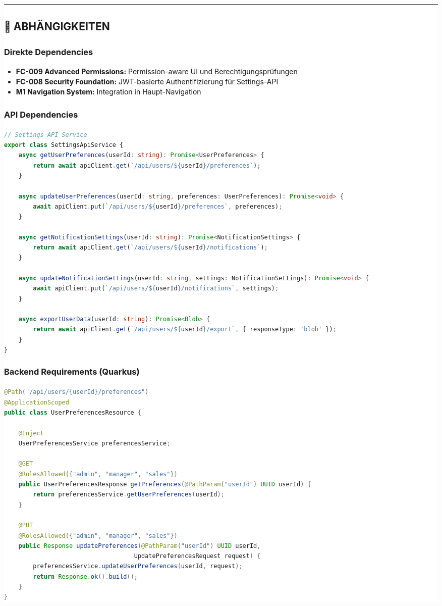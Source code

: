 ```typescript
```

---

## 🔗 ABHÄNGIGKEITEN

### Direkte Dependencies
- **FC-009 Advanced Permissions:** Permission-aware UI und Berechtigungsprüfungen
- **FC-008 Security Foundation:** JWT-basierte Authentifizierung für Settings-API
- **M1 Navigation System:** Integration in Haupt-Navigation

### API Dependencies
```typescript
// Settings API Service
export class SettingsApiService {
    async getUserPreferences(userId: string): Promise<UserPreferences> {
        return await apiClient.get(`/api/users/${userId}/preferences`);
    }
    
    async updateUserPreferences(userId: string, preferences: UserPreferences): Promise<void> {
        await apiClient.put(`/api/users/${userId}/preferences`, preferences);
    }
    
    async getNotificationSettings(userId: string): Promise<NotificationSettings> {
        return await apiClient.get(`/api/users/${userId}/notifications`);
    }
    
    async updateNotificationSettings(userId: string, settings: NotificationSettings): Promise<void> {
        await apiClient.put(`/api/users/${userId}/notifications`, settings);
    }
    
    async exportUserData(userId: string): Promise<Blob> {
        return await apiClient.get(`/api/users/${userId}/export`, { responseType: 'blob' });
    }
}
```

### Backend Requirements (Quarkus)
```java
@Path("/api/users/{userId}/preferences")
@ApplicationScoped
public class UserPreferencesResource {
    
    @Inject
    UserPreferencesService preferencesService;
    
    @GET
    @RolesAllowed({"admin", "manager", "sales"})
    public UserPreferencesResponse getPreferences(@PathParam("userId") UUID userId) {
        return preferencesService.getUserPreferences(userId);
    }
    
    @PUT
    @RolesAllowed({"admin", "manager", "sales"})
    public Response updatePreferences(@PathParam("userId") UUID userId, 
                                    UpdatePreferencesRequest request) {
        preferencesService.updateUserPreferences(userId, request);
        return Response.ok().build();
    }
}
```
